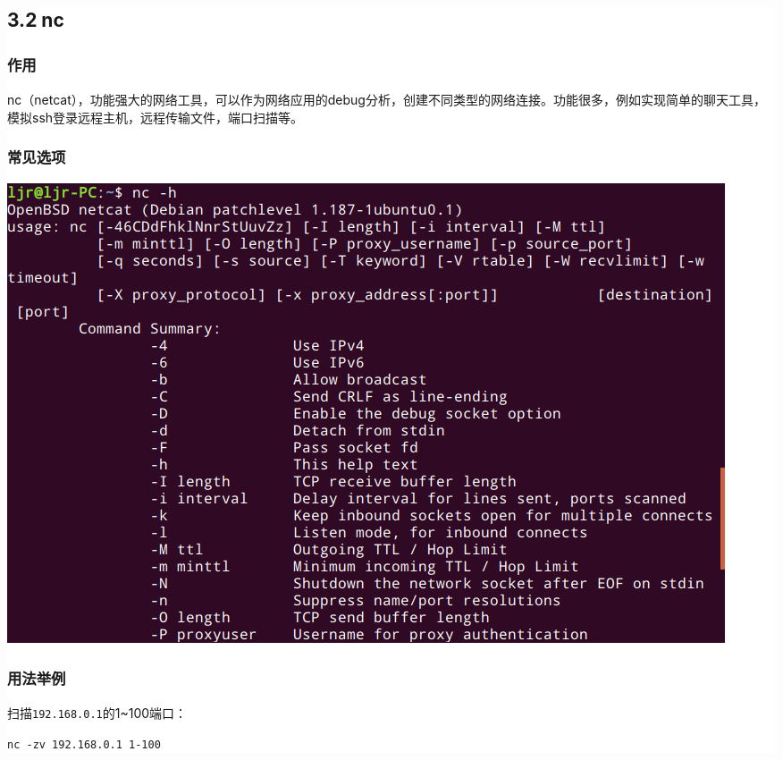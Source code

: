 ## 3.2 nc
### 作用
nc（netcat），功能强大的网络工具，可以作为网络应用的debug分析，创建不同类型的网络连接。功能很多，例如实现简单的聊天工具，模拟ssh登录远程主机，远程传输文件，端口扫描等。
### 常见选项

![](img/18.png)

### 用法举例
扫描`192.168.0.1`的1~100端口：
```
nc -zv 192.168.0.1 1-100
```